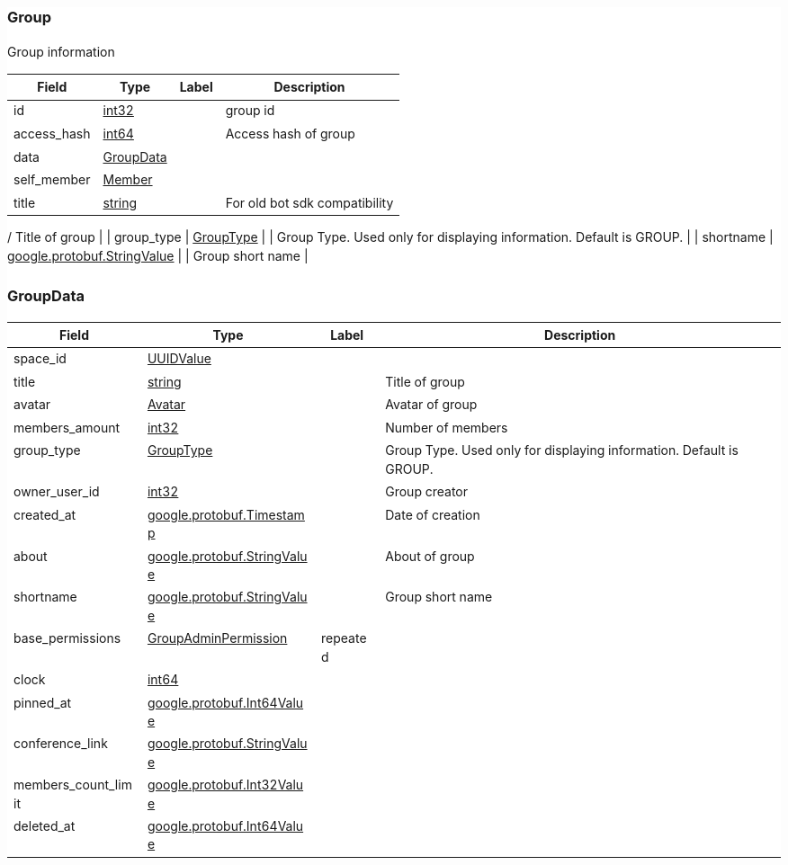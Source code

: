 
<a name="dialog.Group"></a>

### Group
Group information


| Field | Type | Label | Description |
| ----- | ---- | ----- | ----------- |
| id | [int32](#int32) |  | group id |
| access_hash | [int64](#int64) |  | Access hash of group |
| data | [GroupData](#dialog.GroupData) |  |  |
| self_member | [Member](#dialog.Member) |  |  |
| title | [string](#string) |  | For old bot sdk compatibility

/ Title of group |
| group_type | [GroupType](#dialog.GroupType) |  | Group Type. Used only for displaying information. Default is GROUP. |
| shortname | [google.protobuf.StringValue](#google.protobuf.StringValue) |  | Group short name |






<a name="dialog.GroupData"></a>

### GroupData



| Field | Type | Label | Description |
| ----- | ---- | ----- | ----------- |
| space_id | [UUIDValue](#dialog.UUIDValue) |  |  |
| title | [string](#string) |  | Title of group |
| avatar | [Avatar](#dialog.Avatar) |  | Avatar of group |
| members_amount | [int32](#int32) |  | Number of members |
| group_type | [GroupType](#dialog.GroupType) |  | Group Type. Used only for displaying information. Default is GROUP. |
| owner_user_id | [int32](#int32) |  | Group creator |
| created_at | [google.protobuf.Timestamp](#google.protobuf.Timestamp) |  | Date of creation |
| about | [google.protobuf.StringValue](#google.protobuf.StringValue) |  | About of group |
| shortname | [google.protobuf.StringValue](#google.protobuf.StringValue) |  | Group short name |
| base_permissions | [GroupAdminPermission](#dialog.GroupAdminPermission) | repeated |  |
| clock | [int64](#int64) |  |  |
| pinned_at | [google.protobuf.Int64Value](#google.protobuf.Int64Value) |  |  |
| conference_link | [google.protobuf.StringValue](#google.protobuf.StringValue) |  |  |
| members_count_limit | [google.protobuf.Int32Value](#google.protobuf.Int32Value) |  |  |
| deleted_at | [google.protobuf.Int64Value](#google.protobuf.Int64Value) |  |  |
